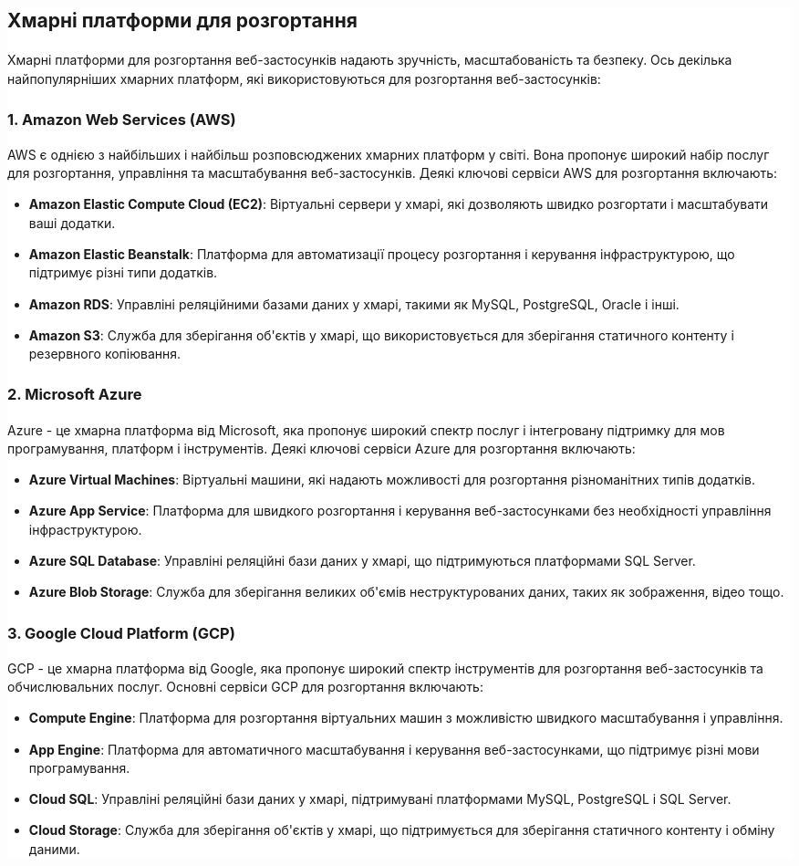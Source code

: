 ## Хмарні платформи для розгортання
Хмарні платформи для розгортання веб-застосунків надають зручність, масштабованість та безпеку. Ось декілька найпопулярніших хмарних платформ, які використовуються для розгортання веб-застосунків:

### 1. Amazon Web Services (AWS)

AWS є однією з найбільших і найбільш розповсюджених хмарних платформ у світі. Вона пропонує широкий набір послуг для розгортання, управління та масштабування веб-застосунків. Деякі ключові сервіси AWS для розгортання включають:

- **Amazon Elastic Compute Cloud (EC2)**: Віртуальні сервери у хмарі, які дозволяють швидко розгортати і масштабувати ваші додатки.

- **Amazon Elastic Beanstalk**: Платформа для автоматизації процесу розгортання і керування інфраструктурою, що підтримує різні типи додатків.

- **Amazon RDS**: Управліні реляційними базами даних у хмарі, такими як MySQL, PostgreSQL, Oracle і інші.

- **Amazon S3**: Служба для зберігання об'єктів у хмарі, що використовується для зберігання статичного контенту і резервного копіювання.

### 2. Microsoft Azure

Azure - це хмарна платформа від Microsoft, яка пропонує широкий спектр послуг і інтегровану підтримку для мов програмування, платформ і інструментів. Деякі ключові сервіси Azure для розгортання включають:

- **Azure Virtual Machines**: Віртуальні машини, які надають можливості для розгортання різноманітних типів додатків.

- **Azure App Service**: Платформа для швидкого розгортання і керування веб-застосунками без необхідності управління інфраструктурою.

- **Azure SQL Database**: Управліні реляційні бази даних у хмарі, що підтримуються платформами SQL Server.

- **Azure Blob Storage**: Служба для зберігання великих об'ємів неструктурованих даних, таких як зображення, відео тощо.

### 3. Google Cloud Platform (GCP)

GCP - це хмарна платформа від Google, яка пропонує широкий спектр інструментів для розгортання веб-застосунків та обчислювальних послуг. Основні сервіси GCP для розгортання включають:

- **Compute Engine**: Платформа для розгортання віртуальних машин з можливістю швидкого масштабування і управління.

- **App Engine**: Платформа для автоматичного масштабування і керування веб-застосунками, що підтримує різні мови програмування.

- **Cloud SQL**: Управліні реляційні бази даних у хмарі, підтримувані платформами MySQL, PostgreSQL і SQL Server.

- **Cloud Storage**: Служба для зберігання об'єктів у хмарі, що підтримується для зберігання статичного контенту і обміну даними.
